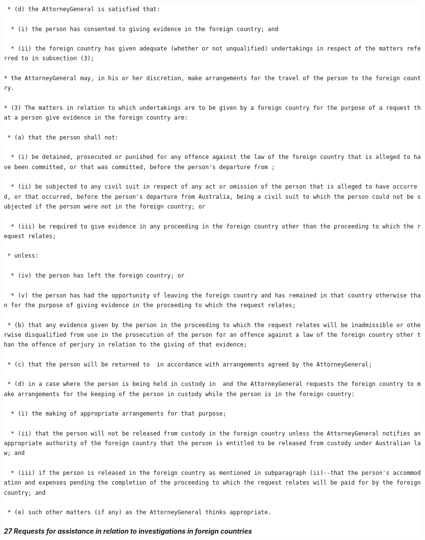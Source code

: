      * (d) the AttorneyGeneral is satisfied that:

      * (i) the person has consented to giving evidence in the foreign country; and

      * (ii) the foreign country has given adequate (whether or not unqualified) undertakings in respect of the matters referred to in subsection (3);

    * the AttorneyGeneral may, in his or her discretion, make arrangements for the travel of the person to the foreign country.

    * (3) The matters in relation to which undertakings are to be given by a foreign country for the purpose of a request that a person give evidence in the foreign country are:

     * (a) that the person shall not:

      * (i) be detained, prosecuted or punished for any offence against the law of the foreign country that is alleged to have been committed, or that was committed, before the person's departure from ;

      * (ii) be subjected to any civil suit in respect of any act or omission of the person that is alleged to have occurred, or that occurred, before the person's departure from Australia, being a civil suit to which the person could not be subjected if the person were not in the foreign country; or

      * (iii) be required to give evidence in any proceeding in the foreign country other than the proceeding to which the request relates;

     * unless: 

      * (iv) the person has left the foreign country; or

      * (v) the person has had the opportunity of leaving the foreign country and has remained in that country otherwise than for the purpose of giving evidence in the proceeding to which the request relates;

     * (b) that any evidence given by the person in the proceeding to which the request relates will be inadmissible or otherwise disqualified from use in the prosecution of the person for an offence against a law of the foreign country other than the offence of perjury in relation to the giving of that evidence;

     * (c) that the person will be returned to  in accordance with arrangements agreed by the AttorneyGeneral;

     * (d) in a case where the person is being held in custody in  and the AttorneyGeneral requests the foreign country to make arrangements for the keeping of the person in custody while the person is in the foreign country:

      * (i) the making of appropriate arrangements for that purpose;

      * (ii) that the person will not be released from custody in the foreign country unless the AttorneyGeneral notifies an appropriate authority of the foreign country that the person is entitled to be released from custody under Australian law; and

      * (iii) if the person is released in the foreign country as mentioned in subparagraph (ii)--that the person's accommodation and expenses pending the completion of the proceeding to which the request relates will be paid for by the foreign country; and

     * (e) such other matters (if any) as the AttorneyGeneral thinks appropriate.

##### 27  Requests for assistance in relation to investigations in foreign countries
